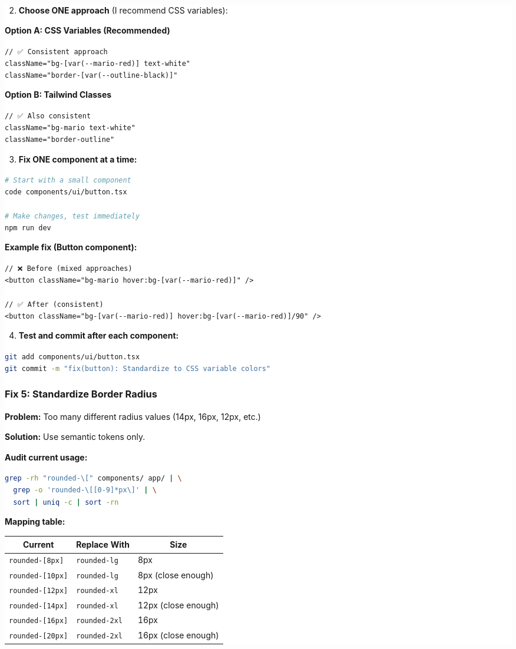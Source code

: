 2. **Choose ONE approach** (I recommend CSS variables):

**Option A: CSS Variables (Recommended)**
```tsx
// ✅ Consistent approach
className="bg-[var(--mario-red)] text-white"
className="border-[var(--outline-black)]"
```

**Option B: Tailwind Classes**
```tsx
// ✅ Also consistent
className="bg-mario text-white"
className="border-outline"
```

3. **Fix ONE component at a time:**

```bash
# Start with a small component
code components/ui/button.tsx

# Make changes, test immediately
npm run dev
```

**Example fix (Button component):**

```tsx
// ❌ Before (mixed approaches)
<button className="bg-mario hover:bg-[var(--mario-red)]" />

// ✅ After (consistent)
<button className="bg-[var(--mario-red)] hover:bg-[var(--mario-red)]/90" />
```

4. **Test and commit after each component:**

```bash
git add components/ui/button.tsx
git commit -m "fix(button): Standardize to CSS variable colors"
```

### Fix 5: Standardize Border Radius

**Problem:** Too many different radius values (14px, 16px, 12px, etc.)

**Solution:** Use semantic tokens only.

**Audit current usage:**

```bash
grep -rh "rounded-\[" components/ app/ | \
  grep -o 'rounded-\[[0-9]*px\]' | \
  sort | uniq -c | sort -rn
```

**Mapping table:**

| Current | Replace With | Size |
|---------|--------------|------|
| `rounded-[8px]` | `rounded-lg` | 8px |
| `rounded-[10px]` | `rounded-lg` | 8px (close enough) |
| `rounded-[12px]` | `rounded-xl` | 12px |
| `rounded-[14px]` | `rounded-xl` | 12px (close enough) |
| `rounded-[16px]` | `rounded-2xl` | 16px |
| `rounded-[20px]` | `rounded-2xl` | 16px (close enough) |
